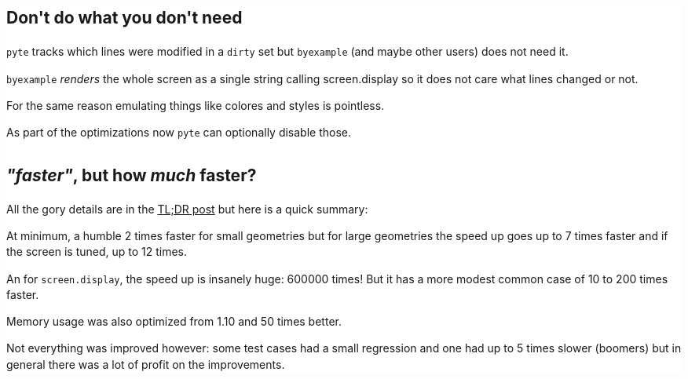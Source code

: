 ## Don't do what you don't need

`pyte` tracks which lines were modified in a `dirty` set but `byexample`
(and maybe other users) does not need it.

`byexample` *renders* the whole screen as a single string calling
screen.display so it does not care what lines changed or not.

For the same reason emulating things like colores and styles is
pointless.

As part of the optimizations now `pyte` can optionally disable those.


## *"faster"*, but how *much* faster?

All the gory details are in the
[TL;DR post](/articles/2022/07/14/TLDR-Screen-Optimizations-Results.html)
but here is a quick summary:

At minimum, a humble 2 times faster for small geometries but for large
geometries the speed up goes up to 7 times faster and if the screen
is tuned, up to 12 times.

An for `screen.display`, the speed up is insanely huge: 600000 times!
But it has a more modest common case of 10 to 200 times faster.

Memory usage was also optimized from 1.10 and 50 times better.

Not everything was improved however: some test cases had a small
regression and one had up to 5 times slower (boomers) but in general
there was a lot of profit on the improvements.


